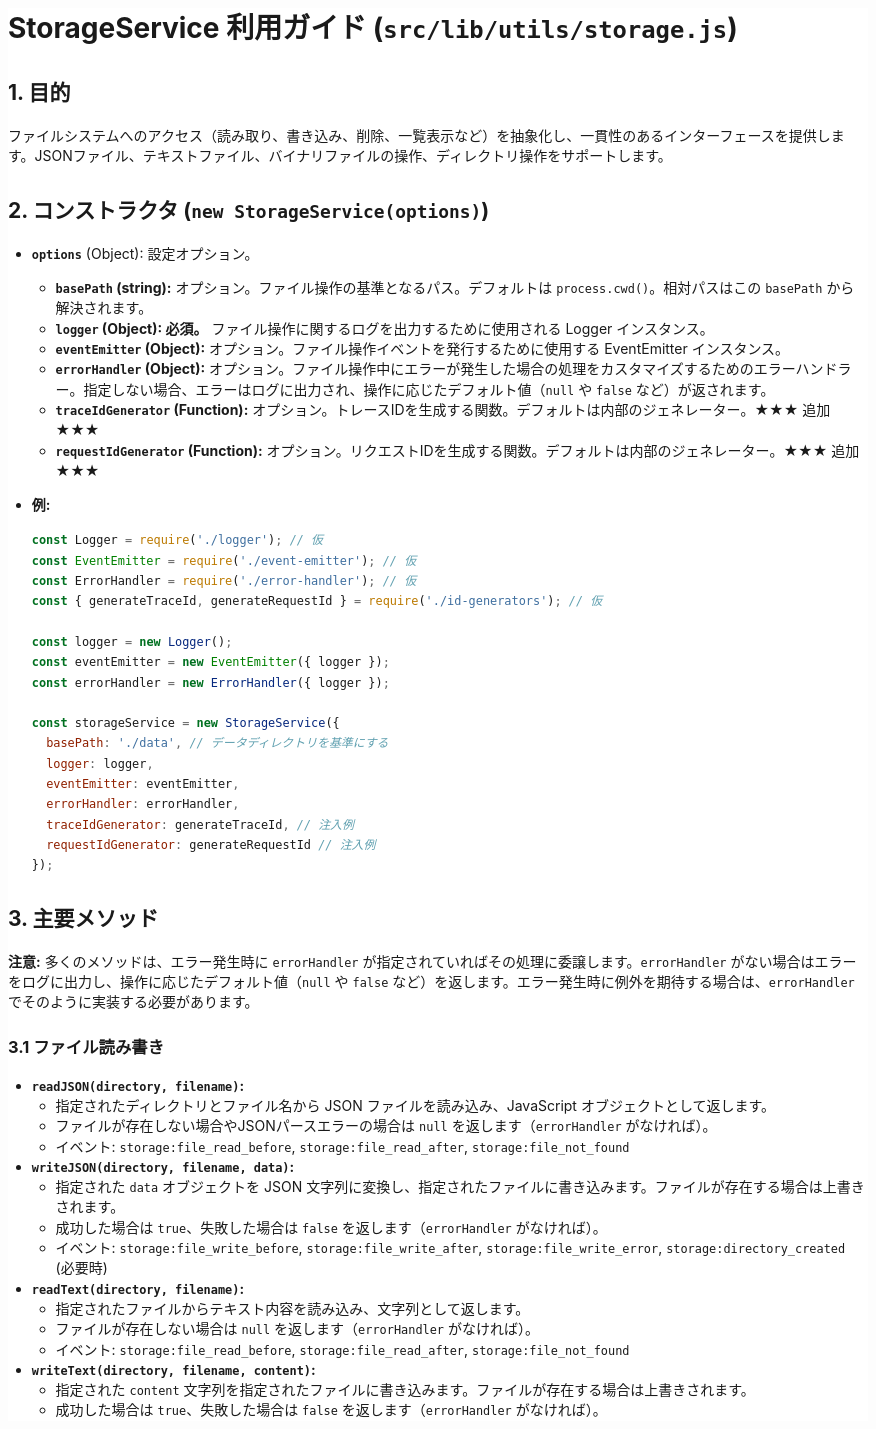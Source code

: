 # StorageService 利用ガイド (`src/lib/utils/storage.js`)

## 1. 目的

ファイルシステムへのアクセス（読み取り、書き込み、削除、一覧表示など）を抽象化し、一貫性のあるインターフェースを提供します。JSONファイル、テキストファイル、バイナリファイルの操作、ディレクトリ操作をサポートします。

## 2. コンストラクタ (`new StorageService(options)`)

*   **`options`** (Object): 設定オプション。
    *   **`basePath` (string):** オプション。ファイル操作の基準となるパス。デフォルトは `process.cwd()`。相対パスはこの `basePath` から解決されます。
    *   **`logger` (Object): 必須。** ファイル操作に関するログを出力するために使用される Logger インスタンス。
    *   **`eventEmitter` (Object):** オプション。ファイル操作イベントを発行するために使用する EventEmitter インスタンス。
    *   **`errorHandler` (Object):** オプション。ファイル操作中にエラーが発生した場合の処理をカスタマイズするためのエラーハンドラー。指定しない場合、エラーはログに出力され、操作に応じたデフォルト値（`null` や `false` など）が返されます。
    *   **`traceIdGenerator` (Function):** オプション。トレースIDを生成する関数。デフォルトは内部のジェネレーター。★★★ 追加 ★★★
    *   **`requestIdGenerator` (Function):** オプション。リクエストIDを生成する関数。デフォルトは内部のジェネレーター。★★★ 追加 ★★★

*   **例:**
    ```javascript
    const Logger = require('./logger'); // 仮
    const EventEmitter = require('./event-emitter'); // 仮
    const ErrorHandler = require('./error-handler'); // 仮
    const { generateTraceId, generateRequestId } = require('./id-generators'); // 仮

    const logger = new Logger();
    const eventEmitter = new EventEmitter({ logger });
    const errorHandler = new ErrorHandler({ logger });

    const storageService = new StorageService({
      basePath: './data', // データディレクトリを基準にする
      logger: logger,
      eventEmitter: eventEmitter,
      errorHandler: errorHandler,
      traceIdGenerator: generateTraceId, // 注入例
      requestIdGenerator: generateRequestId // 注入例
    });
    ```

## 3. 主要メソッド

**注意:** 多くのメソッドは、エラー発生時に `errorHandler` が指定されていればその処理に委譲します。`errorHandler` がない場合はエラーをログに出力し、操作に応じたデフォルト値（`null` や `false` など）を返します。エラー発生時に例外を期待する場合は、`errorHandler` でそのように実装する必要があります。

### 3.1 ファイル読み書き

*   **`readJSON(directory, filename)`:**
    *   指定されたディレクトリとファイル名から JSON ファイルを読み込み、JavaScript オブジェクトとして返します。
    *   ファイルが存在しない場合やJSONパースエラーの場合は `null` を返します（`errorHandler` がなければ）。
    *   イベント: `storage:file_read_before`, `storage:file_read_after`, `storage:file_not_found`
*   **`writeJSON(directory, filename, data)`:**
    *   指定された `data` オブジェクトを JSON 文字列に変換し、指定されたファイルに書き込みます。ファイルが存在する場合は上書きされます。
    *   成功した場合は `true`、失敗した場合は `false` を返します（`errorHandler` がなければ）。
    *   イベント: `storage:file_write_before`, `storage:file_write_after`, `storage:file_write_error`, `storage:directory_created` (必要時)
*   **`readText(directory, filename)`:**
    *   指定されたファイルからテキスト内容を読み込み、文字列として返します。
    *   ファイルが存在しない場合は `null` を返します（`errorHandler` がなければ）。
    *   イベント: `storage:file_read_before`, `storage:file_read_after`, `storage:file_not_found`
*   **`writeText(directory, filename, content)`:**
    *   指定された `content` 文字列を指定されたファイルに書き込みます。ファイルが存在する場合は上書きされます。
    *   成功した場合は `true`、失敗した場合は `false` を返します（`errorHandler` がなければ）。